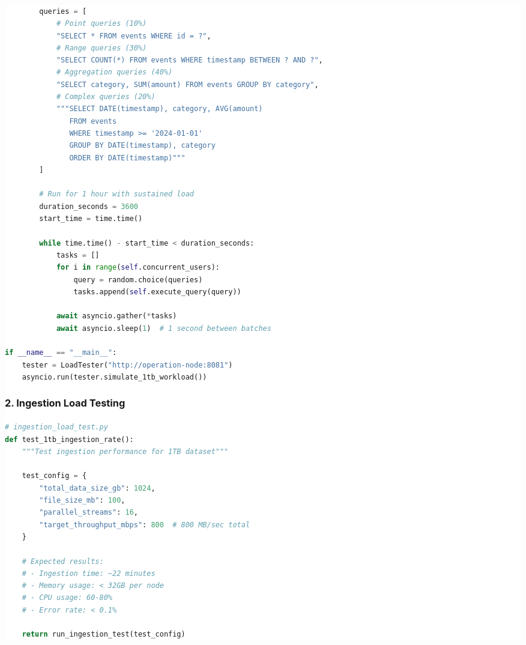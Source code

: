 ```python
        queries = [
            # Point queries (10%)
            "SELECT * FROM events WHERE id = ?",
            # Range queries (30%)
            "SELECT COUNT(*) FROM events WHERE timestamp BETWEEN ? AND ?",
            # Aggregation queries (40%)
            "SELECT category, SUM(amount) FROM events GROUP BY category",
            # Complex queries (20%)
            """SELECT DATE(timestamp), category, AVG(amount) 
               FROM events 
               WHERE timestamp >= '2024-01-01' 
               GROUP BY DATE(timestamp), category 
               ORDER BY DATE(timestamp)"""
        ]
        
        # Run for 1 hour with sustained load
        duration_seconds = 3600
        start_time = time.time()
        
        while time.time() - start_time < duration_seconds:
            tasks = []
            for i in range(self.concurrent_users):
                query = random.choice(queries)
                tasks.append(self.execute_query(query))
            
            await asyncio.gather(*tasks)
            await asyncio.sleep(1)  # 1 second between batches

if __name__ == "__main__":
    tester = LoadTester("http://operation-node:8081")
    asyncio.run(tester.simulate_1tb_workload())
```

### 2. Ingestion Load Testing

```python
# ingestion_load_test.py
def test_1tb_ingestion_rate():
    """Test ingestion performance for 1TB dataset"""
    
    test_config = {
        "total_data_size_gb": 1024,
        "file_size_mb": 100,
        "parallel_streams": 16,
        "target_throughput_mbps": 800  # 800 MB/sec total
    }
    
    # Expected results:
    # - Ingestion time: ~22 minutes
    # - Memory usage: < 32GB per node
    # - CPU usage: 60-80%
    # - Error rate: < 0.1%
    
    return run_ingestion_test(test_config)
```
